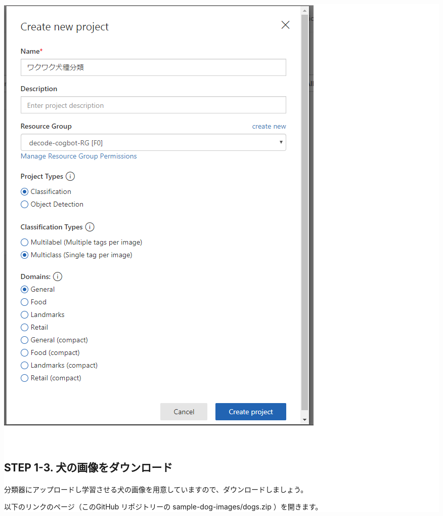 ![01-07](../images/01-07.png)

&nbsp;

## STEP 1-3. 犬の画像をダウンロード

分類器にアップロードし学習させる犬の画像を用意していますので、ダウンロードしましょう。

以下のリンクのページ（このGitHub リポジトリーの sample-dog-images/dogs.zip ）を開きます。
